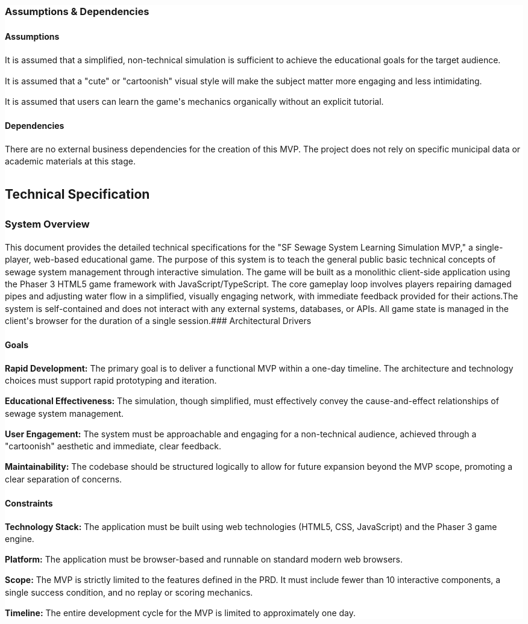 ### Assumptions & Dependencies

#### Assumptions

It is assumed that a simplified, non\-technical simulation is sufficient to achieve the educational goals for the target audience\.

It is assumed that a "cute" or "cartoonish" visual style will make the subject matter more engaging and less intimidating\.

It is assumed that users can learn the game's mechanics organically without an explicit tutorial\.

#### Dependencies

There are no external business dependencies for the creation of this MVP\. The project does not rely on specific municipal data or academic materials at this stage\.

## Technical Specification

### System Overview

This document provides the detailed technical specifications for the "SF Sewage System Learning Simulation MVP," a single\-player, web\-based educational game\. The purpose of this system is to teach the general public basic technical concepts of sewage system management through interactive simulation\. The game will be built as a monolithic client\-side application using the Phaser 3 HTML5 game framework with JavaScript/TypeScript\. The core gameplay loop involves players repairing damaged pipes and adjusting water flow in a simplified, visually engaging network, with immediate feedback provided for their actions\.The system is self\-contained and does not interact with any external systems, databases, or APIs\. All game state is managed in the client's browser for the duration of a single session\.### Architectural Drivers

#### Goals

**Rapid Development:** The primary goal is to deliver a functional MVP within a one\-day timeline\. The architecture and technology choices must support rapid prototyping and iteration\.

**Educational Effectiveness:** The simulation, though simplified, must effectively convey the cause\-and\-effect relationships of sewage system management\.

**User Engagement:** The system must be approachable and engaging for a non\-technical audience, achieved through a "cartoonish" aesthetic and immediate, clear feedback\.

**Maintainability:** The codebase should be structured logically to allow for future expansion beyond the MVP scope, promoting a clear separation of concerns\.

#### Constraints

**Technology Stack:** The application must be built using web technologies \(HTML5, CSS, JavaScript\) and the Phaser 3 game engine\.

**Platform:** The application must be browser\-based and runnable on standard modern web browsers\.

**Scope:** The MVP is strictly limited to the features defined in the PRD\. It must include fewer than 10 interactive components, a single success condition, and no replay or scoring mechanics\.

**Timeline:** The entire development cycle for the MVP is limited to approximately one day\.
